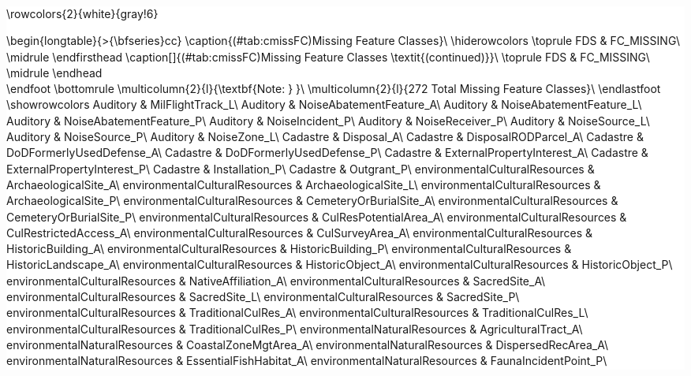 
\rowcolors{2}{white}{gray!6}

\begin{longtable}{>{\bfseries}cc}
\caption{(\#tab:cmissFC)Missing Feature Classes}\\
\hiderowcolors
\toprule
FDS & FC\_MISSING\\
\midrule
\endfirsthead
\caption[]{(\#tab:cmissFC)Missing Feature Classes \textit{(continued)}}\\
\toprule
FDS & FC\_MISSING\\
\midrule
\endhead
\
\endfoot
\bottomrule
\multicolumn{2}{l}{\textbf{Note: } }\\
\multicolumn{2}{l}{272 Total Missing Feature Classes}\\
\endlastfoot
\showrowcolors
Auditory & MilFlightTrack\_L\\
Auditory & NoiseAbatementFeature\_A\\
Auditory & NoiseAbatementFeature\_L\\
Auditory & NoiseAbatementFeature\_P\\
Auditory & NoiseIncident\_P\\
Auditory & NoiseReceiver\_P\\
Auditory & NoiseSource\_L\\
Auditory & NoiseSource\_P\\
Auditory & NoiseZone\_L\\
Cadastre & Disposal\_A\\
Cadastre & DisposalRODParcel\_A\\
Cadastre & DoDFormerlyUsedDefense\_A\\
Cadastre & DoDFormerlyUsedDefense\_P\\
Cadastre & ExternalPropertyInterest\_A\\
Cadastre & ExternalPropertyInterest\_P\\
Cadastre & Installation\_P\\
Cadastre & Outgrant\_P\\
environmentalCulturalResources & ArchaeologicalSite\_A\\
environmentalCulturalResources & ArchaeologicalSite\_L\\
environmentalCulturalResources & ArchaeologicalSite\_P\\
environmentalCulturalResources & CemeteryOrBurialSite\_A\\
environmentalCulturalResources & CemeteryOrBurialSite\_P\\
environmentalCulturalResources & CulResPotentialArea\_A\\
environmentalCulturalResources & CulRestrictedAccess\_A\\
environmentalCulturalResources & CulSurveyArea\_A\\
environmentalCulturalResources & HistoricBuilding\_A\\
environmentalCulturalResources & HistoricBuilding\_P\\
environmentalCulturalResources & HistoricLandscape\_A\\
environmentalCulturalResources & HistoricObject\_A\\
environmentalCulturalResources & HistoricObject\_P\\
environmentalCulturalResources & NativeAffiliation\_A\\
environmentalCulturalResources & SacredSite\_A\\
environmentalCulturalResources & SacredSite\_L\\
environmentalCulturalResources & SacredSite\_P\\
environmentalCulturalResources & TraditionalCulRes\_A\\
environmentalCulturalResources & TraditionalCulRes\_L\\
environmentalCulturalResources & TraditionalCulRes\_P\\
environmentalNaturalResources & AgriculturalTract\_A\\
environmentalNaturalResources & CoastalZoneMgtArea\_A\\
environmentalNaturalResources & DispersedRecArea\_A\\
environmentalNaturalResources & EssentialFishHabitat\_A\\
environmentalNaturalResources & FaunaIncidentPoint\_P\\